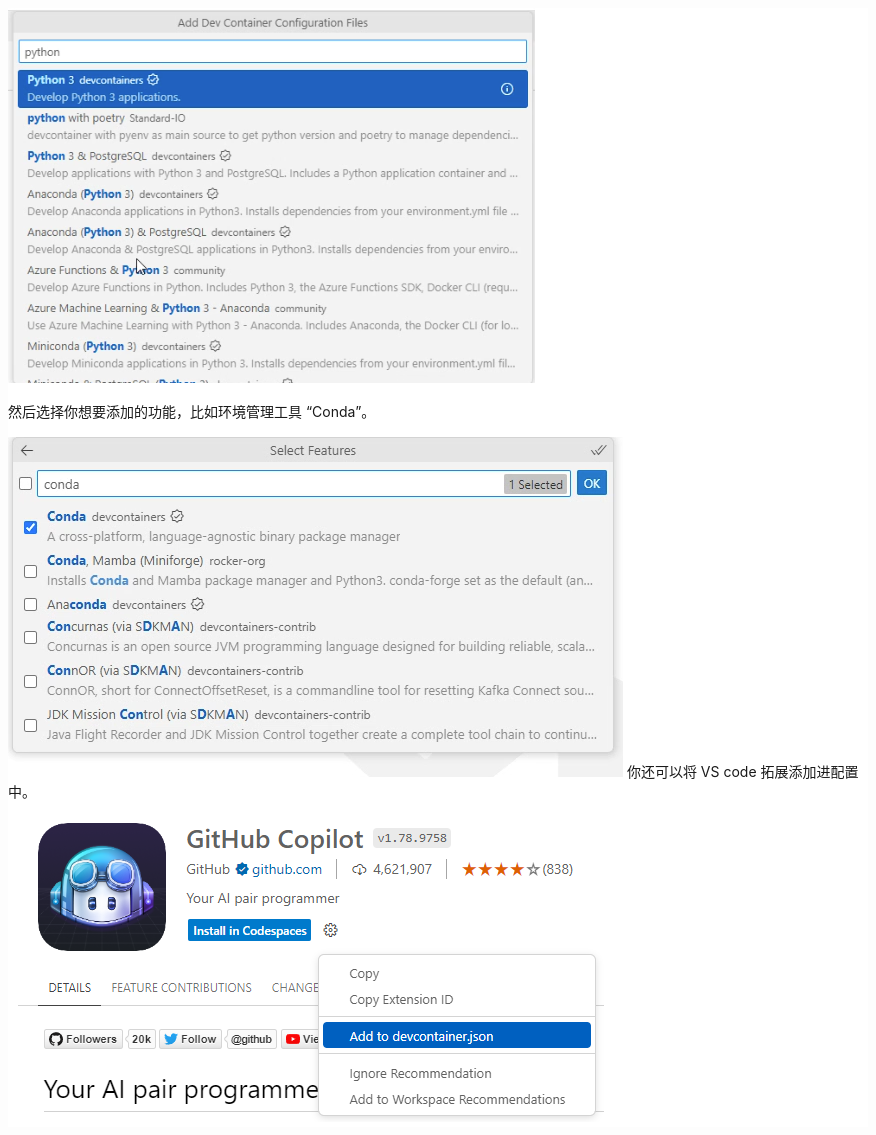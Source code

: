![36](https://raw.githubusercontent.com/JamboChen/Jambo-blog/master/img/config_env/36.png)

然后选择你想要添加的功能，比如环境管理工具 “Conda”。

![1](https://raw.githubusercontent.com/JamboChen/Jambo-blog/master/img/config_env/1.png)
你还可以将 VS code 拓展添加进配置中。

![4](https://raw.githubusercontent.com/JamboChen/Jambo-blog/master/img/config_env/4.png)
